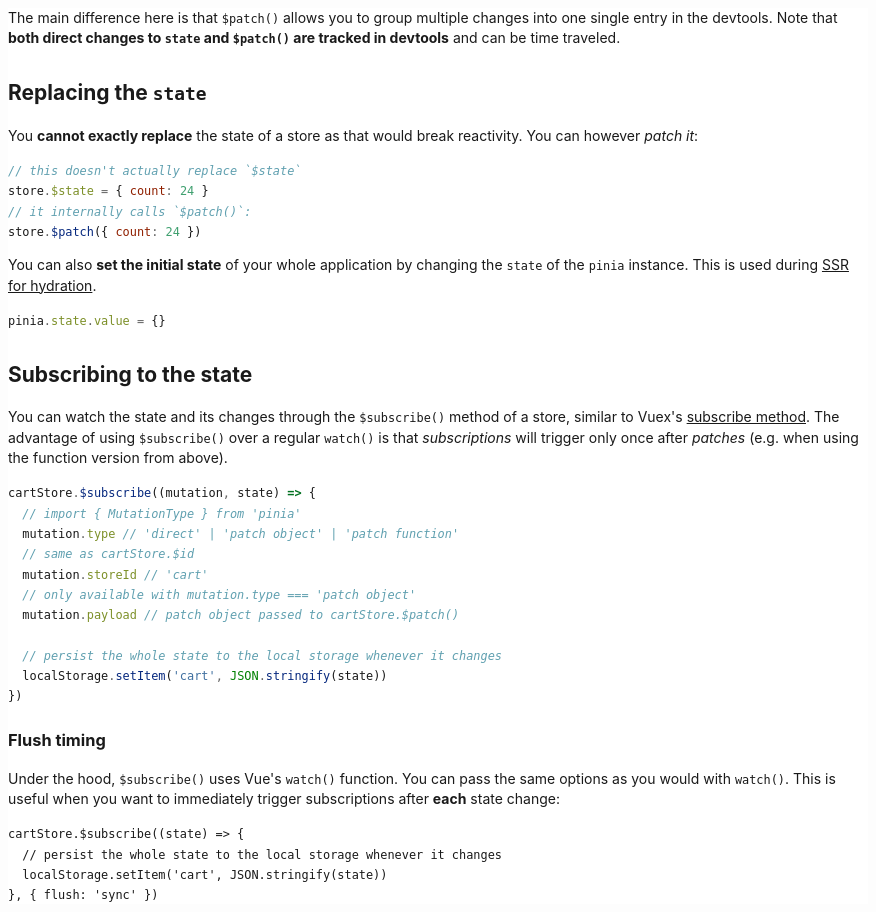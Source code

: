 
The main difference here is that `$patch()` allows you to group multiple changes into one single entry in the devtools. Note that **both direct changes to `state` and `$patch()` are tracked in devtools** and can be time traveled.

## Replacing the `state`

You **cannot exactly replace** the state of a store as that would break reactivity. You can however _patch it_:

```js
// this doesn't actually replace `$state`
store.$state = { count: 24 }
// it internally calls `$patch()`:
store.$patch({ count: 24 })
```

You can also **set the initial state** of your whole application by changing the `state` of the `pinia` instance. This is used during [SSR for hydration](../ssr/#state-hydration).

```js
pinia.state.value = {}
```

## Subscribing to the state

You can watch the state and its changes through the `$subscribe()` method of a store, similar to Vuex's [subscribe method](https://vuex.vuejs.org/api/#subscribe). The advantage of using `$subscribe()` over a regular `watch()` is that _subscriptions_ will trigger only once after _patches_ (e.g. when using the function version from above).

```js
cartStore.$subscribe((mutation, state) => {
  // import { MutationType } from 'pinia'
  mutation.type // 'direct' | 'patch object' | 'patch function'
  // same as cartStore.$id
  mutation.storeId // 'cart'
  // only available with mutation.type === 'patch object'
  mutation.payload // patch object passed to cartStore.$patch()

  // persist the whole state to the local storage whenever it changes
  localStorage.setItem('cart', JSON.stringify(state))
})
```

### Flush timing

Under the hood, `$subscribe()` uses Vue's `watch()` function. You can pass the same options as you would with `watch()`. This is useful when you want to immediately trigger subscriptions after **each** state change:

```ts{4}
cartStore.$subscribe((state) => {
  // persist the whole state to the local storage whenever it changes
  localStorage.setItem('cart', JSON.stringify(state))
}, { flush: 'sync' })
```
